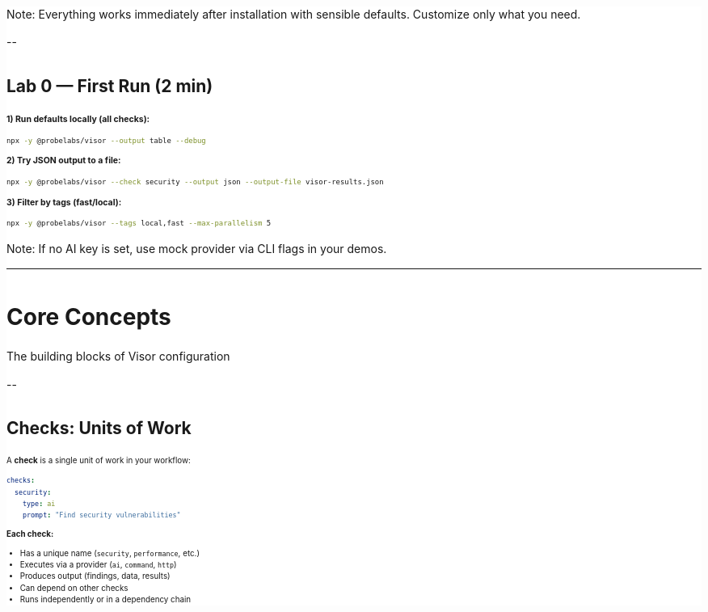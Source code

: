 Note:
Everything works immediately after installation with sensible defaults. Customize only what you need.

--

## Lab 0 — First Run (2 min)

<div style="font-size: 0.75em; text-align: left; max-width: 1000px; margin: 0 auto;">

**1) Run defaults locally (all checks):**
```bash
npx -y @probelabs/visor --output table --debug
```

**2) Try JSON output to a file:**
```bash
npx -y @probelabs/visor --check security --output json --output-file visor-results.json
```

**3) Filter by tags (fast/local):**
```bash
npx -y @probelabs/visor --tags local,fast --max-parallelism 5
```

</div>

Note:
If no AI key is set, use mock provider via CLI flags in your demos.

---

# Core Concepts

The building blocks of Visor configuration

--

## Checks: Units of Work

<div style="font-size: 0.7em; text-align: left; max-width: 1000px; margin: 0 auto;">

A **check** is a single unit of work in your workflow:

```yaml
checks:
  security:
    type: ai
    prompt: "Find security vulnerabilities"
```

**Each check:**
- Has a unique name (`security`, `performance`, etc.)
- Executes via a provider (`ai`, `command`, `http`)
- Produces output (findings, data, results)
- Can depend on other checks
- Runs independently or in a dependency chain
